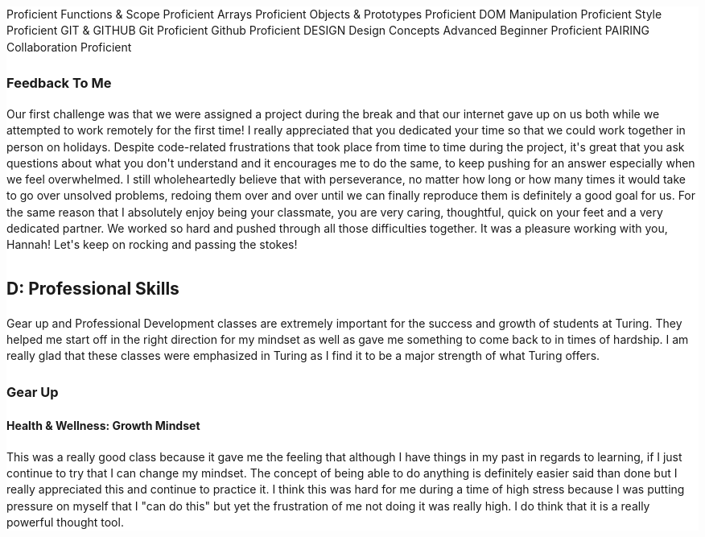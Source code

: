 Proficient
Functions & Scope
Proficient
Arrays
Proficient
Objects & Prototypes
Proficient
DOM Manipulation
Proficient
Style
Proficient
GIT & GITHUB
Git
Proficient
Github
Proficient
DESIGN
Design Concepts
Advanced Beginner
Proficient
PAIRING
Collaboration
Proficient

### Feedback To Me
Our first challenge was that we were assigned a project during the break and that our internet gave up on us both while we attempted to work remotely for the first time! I really appreciated that you dedicated your time so that we could work together in person on holidays. Despite code-related frustrations that took place from time to time during the project, it's great that you ask questions about what you don't understand and it encourages me to do the same, to keep pushing for an answer especially when we feel overwhelmed. I still wholeheartedly believe that with perseverance, no matter how long or how many times it would take to go over unsolved problems, redoing them over and over until we can finally reproduce them is definitely a good goal for us. For the same reason that I absolutely enjoy being your classmate, you are very caring, thoughtful, quick on your feet and a very dedicated partner. We worked so hard and pushed through all those difficulties together. It was a pleasure working with you, Hannah! Let's keep on rocking and passing the stokes!


## D: Professional Skills
Gear up and Professional Development classes are extremely important for the success and growth of students at Turing. They helped me start off in the right direction for my mindset as well as gave me something to come back to in times of hardship. I am really glad that these classes were emphasized in Turing as I find it to be a major strength of what Turing offers.

### Gear Up

#### Health & Wellness: Growth Mindset

This was a really good class because it gave me the feeling that although I have things in my past in regards to learning, if I just continue to try that I can change my mindset. The concept of being able to do anything is definitely easier said than done but I really appreciated this and continue to practice it. I think this was hard for me during a time of high stress because I was putting pressure on myself that I "can do this" but yet the frustration of me not doing it was really high. I do think that it is a really powerful thought tool.
